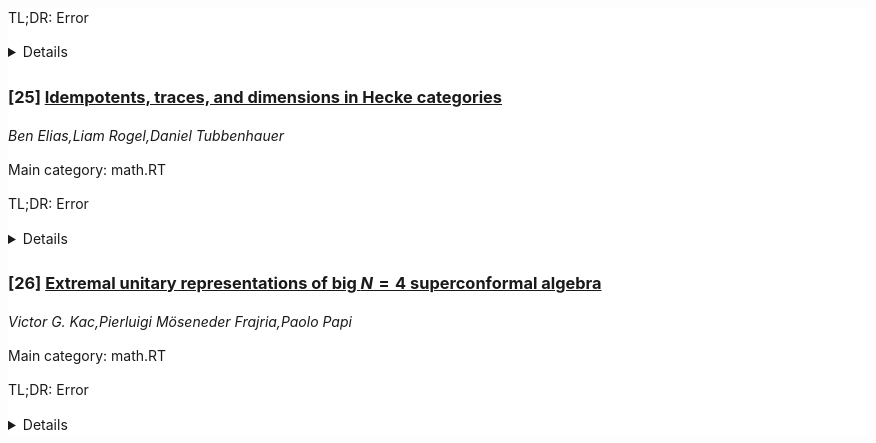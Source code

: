 TL;DR: Error


<details><summary>Details</summary></details>


### [25] [Idempotents, traces, and dimensions in Hecke categories](https://arxiv.org/abs/2507.10061)
*Ben Elias,Liam Rogel,Daniel Tubbenhauer*

Main category: math.RT

TL;DR: Error


<details><summary>Details</summary></details>


### [26] [Extremal unitary representations of big $N=4$ superconformal algebra](https://arxiv.org/abs/2507.10130)
*Victor G. Kac,Pierluigi Möseneder Frajria,Paolo Papi*

Main category: math.RT

TL;DR: Error


<details><summary>Details</summary></details>
